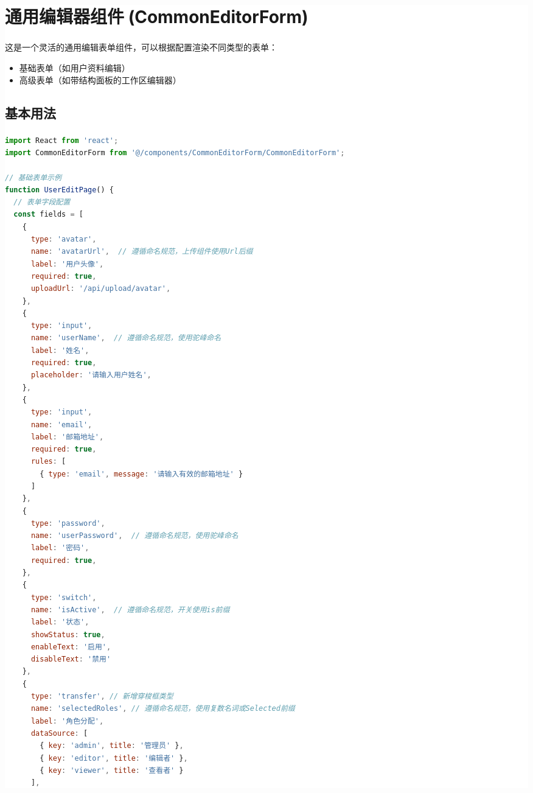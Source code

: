 # 通用编辑器组件 (CommonEditorForm)

这是一个灵活的通用编辑表单组件，可以根据配置渲染不同类型的表单：
- 基础表单（如用户资料编辑）
- 高级表单（如带结构面板的工作区编辑器）

## 基本用法

```jsx
import React from 'react';
import CommonEditorForm from '@/components/CommonEditorForm/CommonEditorForm';

// 基础表单示例
function UserEditPage() {
  // 表单字段配置
  const fields = [
    {
      type: 'avatar',
      name: 'avatarUrl',  // 遵循命名规范，上传组件使用Url后缀
      label: '用户头像',
      required: true,
      uploadUrl: '/api/upload/avatar',
    },
    {
      type: 'input',
      name: 'userName',  // 遵循命名规范，使用驼峰命名
      label: '姓名',
      required: true,
      placeholder: '请输入用户姓名',
    },
    {
      type: 'input',
      name: 'email',
      label: '邮箱地址',
      required: true,
      rules: [
        { type: 'email', message: '请输入有效的邮箱地址' }
      ]
    },
    {
      type: 'password',
      name: 'userPassword',  // 遵循命名规范，使用驼峰命名
      label: '密码',
      required: true,
    },
    {
      type: 'switch',
      name: 'isActive',  // 遵循命名规范，开关使用is前缀
      label: '状态',
      showStatus: true,
      enableText: '启用',
      disableText: '禁用'
    },
    {
      type: 'transfer', // 新增穿梭框类型
      name: 'selectedRoles', // 遵循命名规范，使用复数名词或Selected前缀
      label: '角色分配',
      dataSource: [
        { key: 'admin', title: '管理员' },
        { key: 'editor', title: '编辑者' },
        { key: 'viewer', title: '查看者' }
      ],
```